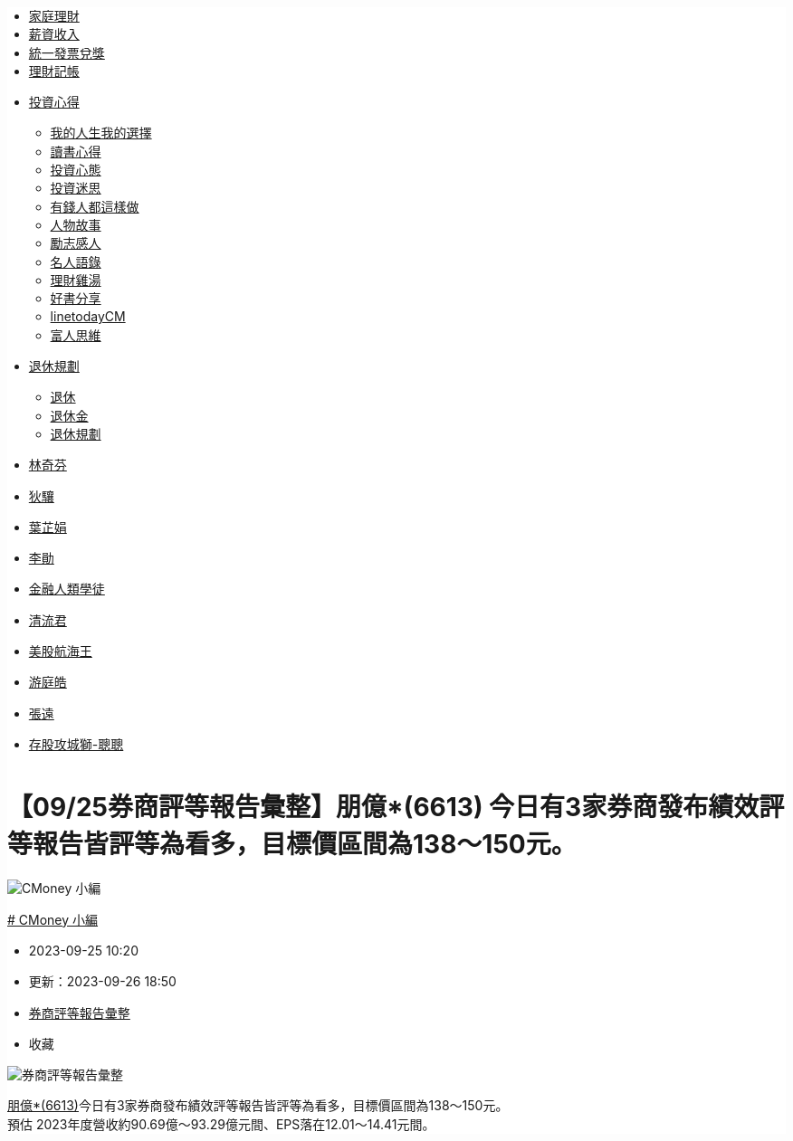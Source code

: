   + [家庭理財](/notes/?tagId=66589 "家庭理財")
  + [薪資收入](/notes/?tagId=31411 "薪資收入")
  + [統一發票兌獎](/notes/?tagId=154503 "統一發票兌獎")
  + [理財記帳](/notes/?tagId=154861 "理財記帳")
* [投資心得](/notes/?navId=life_thinking "投資心得")
  + [我的人生我的選擇](/notes/?tagId=3003 "我的人生我的選擇")
  + [讀書心得](/notes/?tagId=2719 "讀書心得")
  + [投資心態](/notes/?tagId=55217 "投資心態")
  + [投資迷思](/notes/?tagId=38371 "投資迷思")
  + [有錢人都這樣做](/notes/?tagId=12515 "有錢人都這樣做")
  + [人物故事](/notes/?tagId=26516 "人物故事")
  + [勵志感人](/notes/?tagId=12512 "勵志感人")
  + [名人語錄](/notes/?tagId=12507 "名人語錄")
  + [理財雞湯](/notes/?tagId=28367 "理財雞湯")
  + [好書分享](/notes/?tagId=39884 "好書分享")
  + [linetodayCM](/notes/?tagId=69729 "linetodayCM")
  + [富人思維](/notes/?tagId=36755 "富人思維")
* [退休規劃](/notes/?navId=life_retirement "退休規劃")
  + [退休](/notes/?tagId=29035 "退休")
  + [退休金](/notes/?tagId=4850 "退休金")
  + [退休規劃](/notes/?tagId=51007 "退休規劃")



* [林奇芬](/notes/?navId=mrsmoney "林奇芬")
* [狄驤](/notes/?navId=deehsiang "狄驤")
* [葉芷娟](/notes/?navId=purple "葉芷娟")
* [李勛](/notes/?navId=shinli "李勛")
* [金融人類學徒](/notes/?navId=fin-anthropologist "金融人類學徒")
* [清流君](/notes/?navId=MrWaterDrop "清流君")
* [美股航海王](/notes/?navId=ustocksailing "美股航海王")
* [游庭皓](/notes/?navId=yutinghao "游庭皓")
* [張遠](/notes/?navId=Ffaarr "張遠")
* [存股攻城獅-聰聰](/notes/?navId=StockLion "存股攻城獅-聰聰")

# 【09/25券商評等報告彙整】朋億\*(6613) 今日有3家券商發布績效評等報告皆評等為看多，目標價區間為138～150元。

![CMoney 小編](/notes/images/wh.jpg)

[# CMoney 小編](https://www.cmoney.tw/notes/?aid=3377 "CMoney")

* 2023-09-25 10:20
* 更新：2023-09-26 18:50

* [券商評等報告彙整](/notes/?tag=78570)

* 收藏

![券商評等報告彙整](https://fsv.cmoney.tw/cmstatic/notes/content/7728217/autowriteblog20230925_XL.Jpeg)

[朋億\*(6613)](https://www.cmoney.tw/finance/6613/f00025 "6613 朋億*")今日有3家券商發布績效評等報告皆評等為看多，目標價區間為138～150元。  
預估 2023年度營收約90.69億～93.29億元間、EPS落在12.01～14.41元間。
